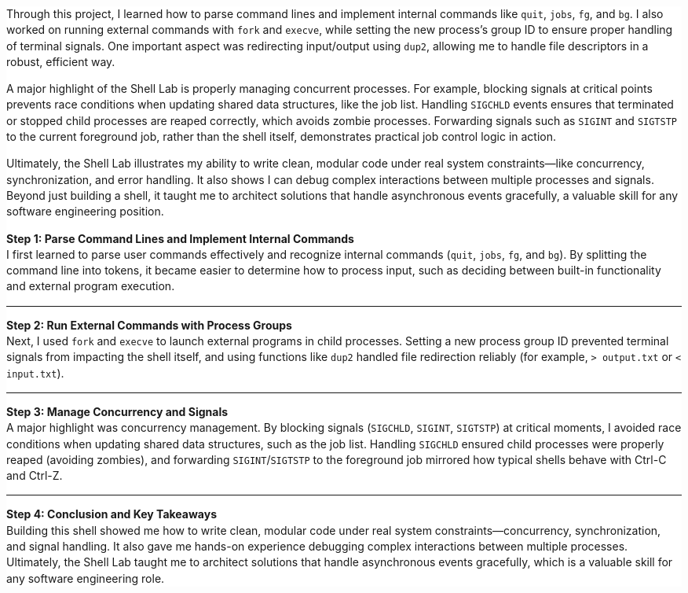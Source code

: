 Through this project, I learned how to parse command lines and implement internal commands like `quit`, `jobs`, `fg`, and `bg`. I also worked on running external commands with `fork` and `execve`, while setting the new process’s group ID to ensure proper handling of terminal signals. One important aspect was redirecting input/output using `dup2`, allowing me to handle file descriptors in a robust, efficient way.

A major highlight of the Shell Lab is properly managing concurrent processes. For example, blocking signals at critical points prevents race conditions when updating shared data structures, like the job list. Handling `SIGCHLD` events ensures that terminated or stopped child processes are reaped correctly, which avoids zombie processes. Forwarding signals such as `SIGINT` and `SIGTSTP` to the current foreground job, rather than the shell itself, demonstrates practical job control logic in action.

Ultimately, the Shell Lab illustrates my ability to write clean, modular code under real system constraints—like concurrency, synchronization, and error handling. It also shows I can debug complex interactions between multiple processes and signals. Beyond just building a shell, it taught me to architect solutions that handle asynchronous events gracefully, a valuable skill for any software engineering position.


**Step 1: Parse Command Lines and Implement Internal Commands**  
I first learned to parse user commands effectively and recognize internal commands (`quit`, `jobs`, `fg`, and `bg`). By splitting the command line into tokens, it became easier to determine how to process input, such as deciding between built-in functionality and external program execution.

---

**Step 2: Run External Commands with Process Groups**  
Next, I used `fork` and `execve` to launch external programs in child processes. Setting a new process group ID prevented terminal signals from impacting the shell itself, and using functions like `dup2` handled file redirection reliably (for example, `> output.txt` or `< input.txt`).

---

**Step 3: Manage Concurrency and Signals**  
A major highlight was concurrency management. By blocking signals (`SIGCHLD`, `SIGINT`, `SIGTSTP`) at critical moments, I avoided race conditions when updating shared data structures, such as the job list. Handling `SIGCHLD` ensured child processes were properly reaped (avoiding zombies), and forwarding `SIGINT`/`SIGTSTP` to the foreground job mirrored how typical shells behave with Ctrl-C and Ctrl-Z.

---

**Step 4: Conclusion and Key Takeaways**  
Building this shell showed me how to write clean, modular code under real system constraints—concurrency, synchronization, and signal handling. It also gave me hands-on experience debugging complex interactions between multiple processes. Ultimately, the Shell Lab taught me to architect solutions that handle asynchronous events gracefully, which is a valuable skill for any software engineering role.

